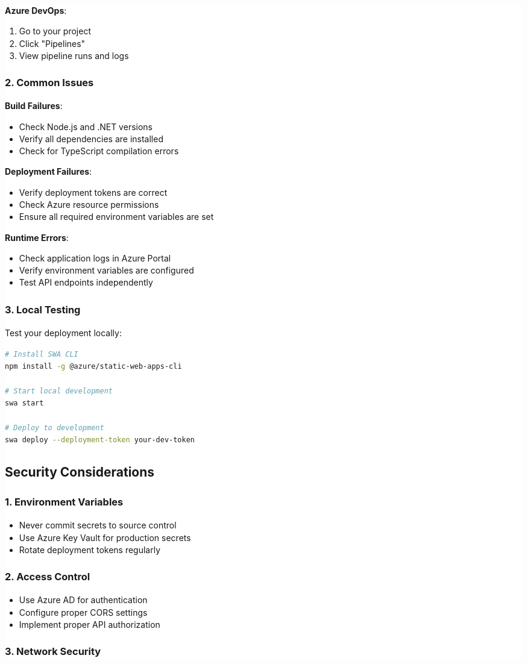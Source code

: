 **Azure DevOps**:
1. Go to your project
2. Click "Pipelines"
3. View pipeline runs and logs

### 2. Common Issues

**Build Failures**:
- Check Node.js and .NET versions
- Verify all dependencies are installed
- Check for TypeScript compilation errors

**Deployment Failures**:
- Verify deployment tokens are correct
- Check Azure resource permissions
- Ensure all required environment variables are set

**Runtime Errors**:
- Check application logs in Azure Portal
- Verify environment variables are configured
- Test API endpoints independently

### 3. Local Testing

Test your deployment locally:

```bash
# Install SWA CLI
npm install -g @azure/static-web-apps-cli

# Start local development
swa start

# Deploy to development
swa deploy --deployment-token your-dev-token
```

## Security Considerations

### 1. Environment Variables

- Never commit secrets to source control
- Use Azure Key Vault for production secrets
- Rotate deployment tokens regularly

### 2. Access Control

- Use Azure AD for authentication
- Configure proper CORS settings
- Implement proper API authorization

### 3. Network Security

